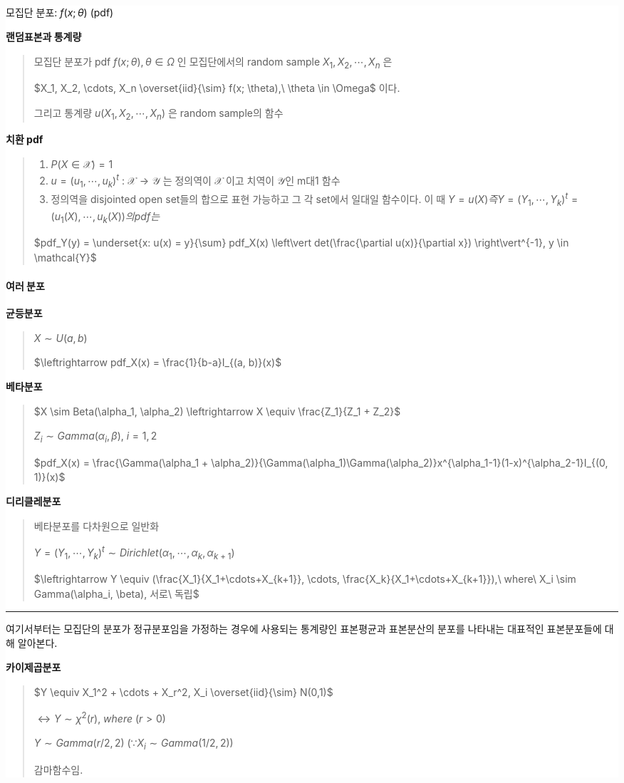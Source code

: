 모집단 분포: $f(x; \theta)$ (pdf)

**랜덤표본과 통계량**
> 모집단 분포가 pdf $f(x; \theta), \theta \in \Omega$ 인 모집단에서의 random sample $X_1, X_2, \cdots, X_n$ 은
>
> $X_1, X_2, \cdots, X_n \overset{iid}{\sim} f(x; \theta),\ \theta \in \Omega$ 이다.
>
> 그리고 통계량 $u(X_1, X_2, \cdots, X_n)$ 은 random sample의 함수

**치환 pdf**
> 1. $P(X \in \mathcal{X}) = 1$
> 2. $u = (u_1, \cdots, u_k)^t$ : $\mathcal{X} \rightarrow \mathcal{Y}$ 는 정의역이 $\mathcal{X}$ 이고 치역이 $\mathcal{Y}$인 m대1 함수
> 3. 정의역을 disjointed open set들의 합으로 표현 가능하고 그 각 set에서 일대일 함수이다.
> 이 때 $Y = u(X) 즉 Y = (Y_1, \cdots, Y_k)^t = (u_1(X), \cdots, u_k(X)) 의 pdf는$
>
> $pdf_Y(y) = \underset{x: u(x) = y}{\sum} pdf_X(x) \left\vert det(\frac{\partial u(x)}{\partial x}) \right\vert^{-1}, y \in \mathcal{Y}$

#### 여러 분포

**균등분포**
> $X \sim U(a, b)$
>
> $\leftrightarrow pdf_X(x) = \frac{1}{b-a}I_{(a, b)}(x)$

**베타분포**
> $X \sim Beta(\alpha_1, \alpha_2) \leftrightarrow X \equiv \frac{Z_1}{Z_1 + Z_2}$
>
> $Z_i \sim Gamma(\alpha_i, \beta),\ i=1,2$
>
> $pdf_X(x) = \frac{\Gamma(\alpha_1 + \alpha_2)}{\Gamma(\alpha_1)\Gamma(\alpha_2)}x^{\alpha_1-1}(1-x)^{\alpha_2-1}I_{(0, 1)}(x)$

**디리클레분포**
> 베타분포를 다차원으로 일반화
>
> $Y = (Y_1, \cdots, Y_k)^t \sim Dirichlet(\alpha_1, \cdots, \alpha_k, \alpha_{k+1})$
>
> $\leftrightarrow Y \equiv (\frac{X_1}{X_1+\cdots+X_{k+1}}, \cdots, \frac{X_k}{X_1+\cdots+X_{k+1}}),\ where\ X_i \sim Gamma(\alpha_i, \beta), 서로\ 독립$

-----

여기서부터는 모집단의 분포가 정규분포임을 가정하는 경우에 사용되는 통계량인 표본평균과 표본분산의 분포를 나타내는 대표적인 표본분포들에 대해 알아본다.

**카이제곱분포**
> $Y \equiv X_1^2 + \cdots + X_r^2, X_i \overset{iid}{\sim} N(0,1)$
>
> $\leftrightarrow Y \sim \chi^2(r),\ where\ (r>0)$
>
> $Y \sim Gamma(r/2, 2)$ ($\because X_i \sim Gamma(1/2, 2)$)
>
> 감마함수임.
